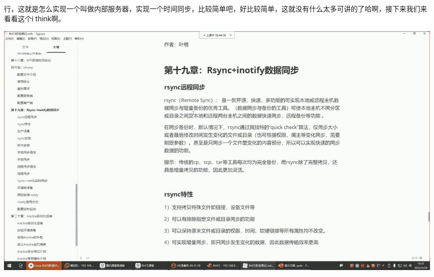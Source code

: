 行，这就是怎么实现一个叫做内部服务器，实现一个时间同步，比较简单吧，好比较简单，这就没有什么太多可讲的了哈啊，接下来我们来看看这个i think啊。



![](img/0ae96cec8618037cb536696ea52f21d0_65.png)
